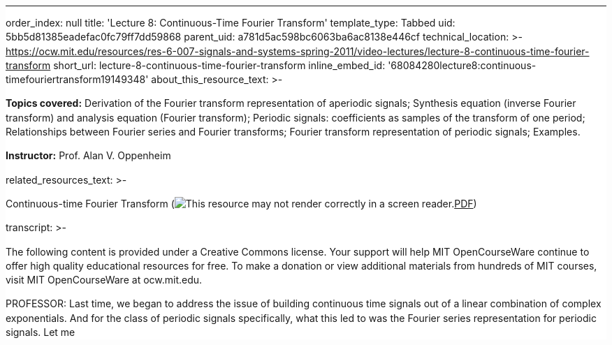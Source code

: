---
order_index: null
title: 'Lecture 8: Continuous-Time Fourier Transform'
template_type: Tabbed
uid: 5bb5d81385eadefac0fc79ff7dd59868
parent_uid: a781d5ac598bc6063ba6ac8138e446cf
technical_location: >-
  https://ocw.mit.edu/resources/res-6-007-signals-and-systems-spring-2011/video-lectures/lecture-8-continuous-time-fourier-transform
short_url: lecture-8-continuous-time-fourier-transform
inline_embed_id: '68084280lecture8:continuous-timefouriertransform19149348'
about_this_resource_text: >-
  <p><strong>Topics covered:</strong> Derivation of the Fourier transform
  representation of aperiodic signals; Synthesis equation (inverse Fourier
  transform) and analysis equation (Fourier transform); Periodic signals:
  coefficients as samples of the transform of one period; Relationships between
  Fourier series and Fourier transforms; Fourier transform representation of
  periodic signals; Examples.</p> <p><strong>Instructor:</strong> Prof. Alan V.
  Oppenheim</p>
related_resources_text: >-
  <p>Continuous-time Fourier Transform (<img src="/images/inacessible.gif"
  alt="This resource may not render correctly in a screen reader." /><a
  target="_blank"
  href="./resolveuid/60925ad5f87a9176dfc5ebb8afcf06e1">PDF</a>)</p>
transcript: >-
  <p><span m='40'>The</span> <span m='150'>following</span> <span
  m='600'>content</span> <span m='1190'>is</span> <span m='1310'>provided</span>
  <span m='1750'>under</span> <span m='2040'>a</span> <span
  m='2060'>Creative</span> <span m='2470'>Commons</span> <span
  m='2870'>license.</span> <span m='3880'>Your</span> <span
  m='4160'>support</span> <span m='4670'>will</span> <span m='4840'>help</span>
  <span m='5070'>MIT</span> <span m='5540'>OpenCourseWare</span> <span
  m='6320'>continue</span> <span m='6830'>to</span> <span m='6920'>offer</span>
  <span m='7340'>high</span> <span m='7560'>quality</span> <span
  m='8090'>educational</span> <span m='8700'>resources</span> <span
  m='9350'>for</span> <span m='9490'>free.</span> <span m='10570'>To</span>
  <span m='10700'>make</span> <span m='10900'>a</span> <span
  m='10950'>donation</span> <span m='11580'>or</span> <span
  m='11890'>view</span> <span m='12310'>additional</span> <span
  m='12770'>materials</span> <span m='13310'>from</span> <span
  m='13470'>hundreds</span> <span m='13900'>of</span> <span m='14000'>MIT</span>
  <span m='14430'>courses,</span> <span m='15440'>visit</span> <span
  m='15760'>MIT</span> <span m='16190'>OpenCourseWare</span> <span
  m='17220'>at</span> <span m='19290'>ocw.mit.edu.</span> </p><p><span
  m='56260'>PROFESSOR: Last</span> <span m='56570'>time,</span> <span
  m='57030'>we</span> <span m='57240'>began</span> <span m='57560'>to</span>
  <span m='57740'>address</span> <span m='58060'>the</span> <span
  m='58170'>issue</span> <span m='58710'>of</span> <span
  m='58910'>building</span> <span m='60390'>continuous</span> <span
  m='60950'>time</span> <span m='61340'>signals</span> <span
  m='61990'>out</span> <span m='62110'>of</span> <span m='62170'>a</span> <span
  m='62220'>linear</span> <span m='62610'>combination</span> <span
  m='63270'>of</span> <span m='63350'>complex</span> <span
  m='63880'>exponentials.</span> <span m='65560'>And</span> <span
  m='66220'>for</span> <span m='67040'>the</span> <span m='67150'>class</span>
  <span m='67480'>of</span> <span m='67570'>periodic</span> <span
  m='68140'>signals</span> <span m='68690'>specifically,</span> <span
  m='69940'>what</span> <span m='70110'>this</span> <span m='70310'>led</span>
  <span m='70580'>to</span> <span m='71000'>was</span> <span
  m='71270'>the</span> <span m='71640'>Fourier</span> <span
  m='71790'>series</span> <span m='72200'>representation</span> <span
  m='73210'>for</span> <span m='73350'>periodic</span> <span
  m='73910'>signals.</span> <span m='75020'>Let</span> <span m='75150'>me</span>